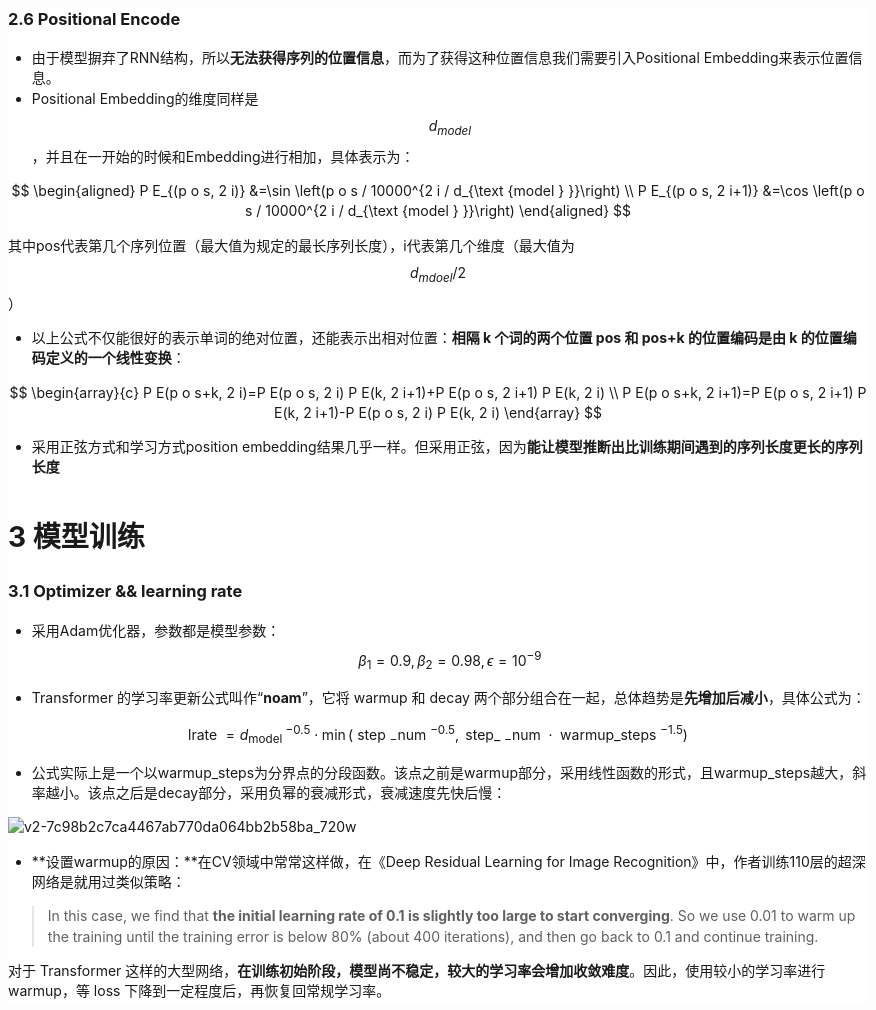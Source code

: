 

### 2.6 Positional Encode

- 由于模型摒弃了RNN结构，所以**无法获得序列的位置信息**，而为了获得这种位置信息我们需要引入Positional Embedding来表示位置信息。
- Positional Embedding的维度同样是$$d_{model}$$，并且在一开始的时候和Embedding进行相加，具体表示为：

$$
\begin{aligned}
P E_{(p o s, 2 i)} &=\sin \left(p o s / 10000^{2 i / d_{\text {model } }}\right) \\
P E_{(p o s, 2 i+1)} &=\cos \left(p o s / 10000^{2 i / d_{\text {model } }}\right)
\end{aligned}
$$

其中pos代表第几个序列位置（最大值为规定的最长序列长度），i代表第几个维度（最大值为$$d_{mdoel} / 2$$）

- 以上公式不仅能很好的表示单词的绝对位置，还能表示出相对位置：**相隔 k 个词的两个位置 pos 和 pos+k 的位置编码是由 k 的位置编码定义的一个线性变换**：

$$
\begin{array}{c}
P E(p o s+k, 2 i)=P E(p o s, 2 i) P E(k, 2 i+1)+P E(p o s, 2 i+1) P E(k, 2 i) \\
P E(p o s+k, 2 i+1)=P E(p o s, 2 i+1) P E(k, 2 i+1)-P E(p o s, 2 i) P E(k, 2 i)
\end{array}
$$

- 采用正弦方式和学习方式position embedding结果几乎一样。但采用正弦，因为**能让模型推断出比训练期间遇到的序列长度更长的序列长度**





# 3 模型训练

### 3.1 Optimizer && learning rate

- 采用Adam优化器，参数都是模型参数：$$\beta_1=0.9,\beta_2=0.98,\epsilon=10^{-9}$$

- Transformer 的学习率更新公式叫作“**noam**”，它将 warmup 和 decay 两个部分组合在一起，总体趋势是**先增加后减小**，具体公式为：

$$
\text { lrate }=d_{\text {model } }^{-0.5} \cdot \min \left(\text { step }_{-} \text {num }^{-0.5}, \text { step_ }_{-} \text {num } \cdot \text { warmup_steps }^{-1.5}\right)
$$

- 公式实际上是一个以warmup_steps为分界点的分段函数。该点之前是warmup部分，采用线性函数的形式，且warmup_steps越大，斜率越小。该点之后是decay部分，采用负幂的衰减形式，衰减速度先快后慢：

<img src="https://zlkqzimg-1310374208.cos.ap-chengdu.myqcloud.com/v2-7c98b2c7ca4467ab770da064bb2b58ba_720w.jpg" alt="v2-7c98b2c7ca4467ab770da064bb2b58ba_720w"  />

- **设置warmup的原因：**在CV领域中常常这样做，在《Deep Residual Learning for Image Recognition》中，作者训练110层的超深网络是就用过类似策略：

> In this case, we find that **the initial learning rate of 0.1 is slightly too large to start converging**. So we use 0.01 to warm up the training until the training error is below 80% (about 400 iterations), and then go back to 0.1 and continue training.

对于 Transformer 这样的大型网络，**在训练初始阶段，模型尚不稳定，较大的学习率会增加收敛难度**。因此，使用较小的学习率进行 warmup，等 loss 下降到一定程度后，再恢复回常规学习率。
